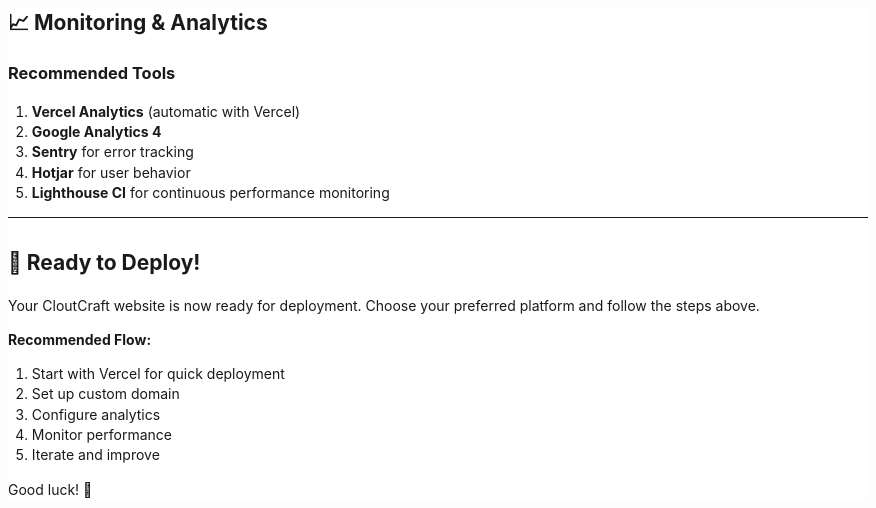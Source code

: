 ## 📈 Monitoring & Analytics

### Recommended Tools

1. **Vercel Analytics** (automatic with Vercel)
2. **Google Analytics 4**
3. **Sentry** for error tracking
4. **Hotjar** for user behavior
5. **Lighthouse CI** for continuous performance monitoring

---

## 🎉 Ready to Deploy!

Your CloutCraft website is now ready for deployment. Choose your preferred platform and follow the steps above. 

**Recommended Flow:**
1. Start with Vercel for quick deployment
2. Set up custom domain
3. Configure analytics
4. Monitor performance
5. Iterate and improve

Good luck! 🚀 